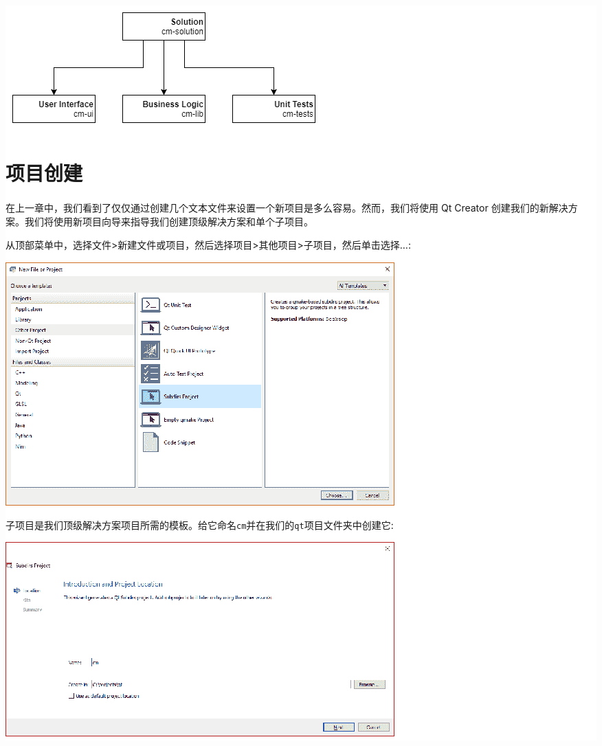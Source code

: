 ![](img/83ae32f5-c0eb-43b2-8d40-d977d7fb3a9c.png)

# 项目创建

在上一章中，我们看到了仅仅通过创建几个文本文件来设置一个新项目是多么容易。然而，我们将使用 Qt Creator 创建我们的新解决方案。我们将使用新项目向导来指导我们创建顶级解决方案和单个子项目。

从顶部菜单中，选择文件>新建文件或项目，然后选择项目>其他项目>子项目，然后单击选择…:

![](img/ab5a4f70-f441-44b3-bcc1-118ee4ccb301.png)

子项目是我们顶级解决方案项目所需的模板。给它命名`cm`并在我们的`qt`项目文件夹中创建它:

![](img/466aba05-c61f-436c-82d6-203ad4fe6731.png)
